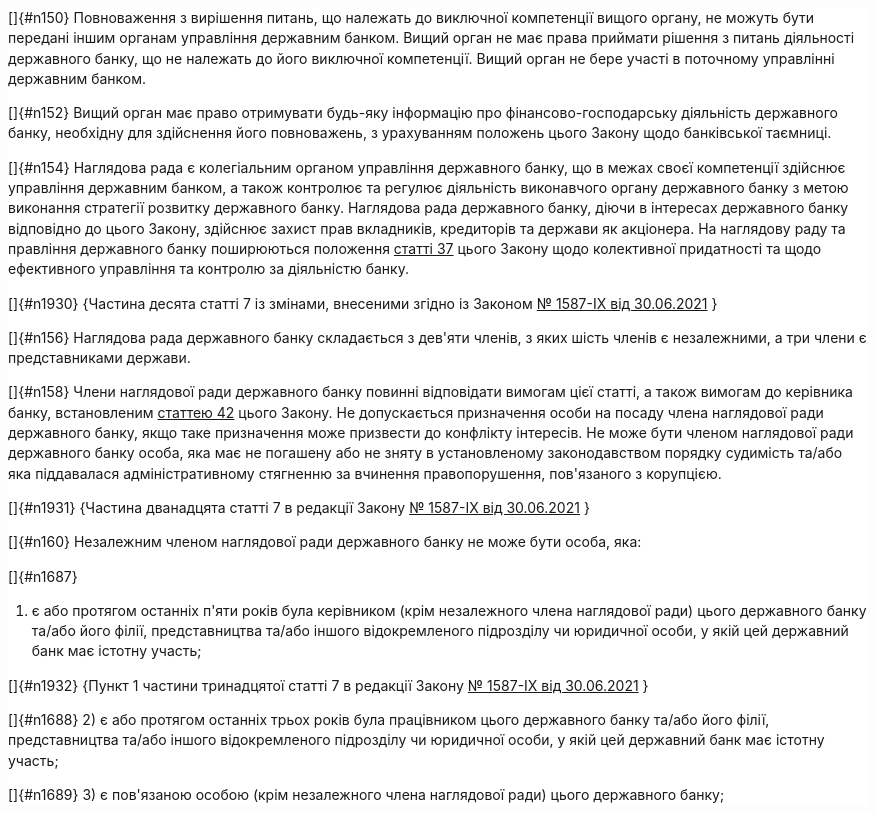 []{#n150}
Повноваження з вирішення питань, що належать до виключної компетенції вищого органу, не можуть бути передані іншим органам управління державним банком. Вищий орган не має права приймати рішення з питань діяльності державного банку, що не належать до його виключної компетенції. Вищий орган не бере участі в поточному управлінні державним банком.

[]{#n152}
Вищий орган має право отримувати будь-яку інформацію про фінансово-господарську діяльність державного банку, необхідну для здійснення його повноважень, з урахуванням положень цього Закону щодо банківської таємниці.

[]{#n154}
Наглядова рада є колегіальним органом управління державного банку, що в межах своєї компетенції здійснює управління державним банком, а також контролює та регулює діяльність виконавчого органу державного банку з метою виконання стратегії розвитку державного банку. Наглядова рада державного банку, діючи в інтересах державного банку відповідно до цього Закону, здійснює захист прав вкладників, кредиторів та держави як акціонера. На наглядову раду та правління державного банку поширюються положення [статті 37](#n647) цього Закону щодо колективної придатності та щодо ефективного управління та контролю за діяльністю банку.

[]{#n1930}
{Частина десята статті 7 із змінами, внесеними згідно із Законом [№ 1587-IX від 30.06.2021](/go/1587-20) }

[]{#n156}
Наглядова рада державного банку складається з дев'яти членів, з яких шість членів є незалежними, а три члени є представниками держави.

[]{#n158}
Члени наглядової ради державного банку повинні відповідати вимогам цієї статті, а також вимогам до керівника банку, встановленим [статтею 42](#n743) цього Закону. Не допускається призначення особи на посаду члена наглядової ради державного банку, якщо таке призначення може призвести до конфлікту інтересів. Не може бути членом наглядової ради державного банку особа, яка має не погашену або не зняту в установленому законодавством порядку судимість та/або яка піддавалася адміністративному стягненню за вчинення правопорушення, пов'язаного з корупцією.

[]{#n1931}
{Частина дванадцята статті 7 в редакції Закону [№ 1587-IX від 30.06.2021](/go/1587-20) }

[]{#n160}
Незалежним членом наглядової ради державного банку не може бути особа, яка:

[]{#n1687}
1) є або протягом останніх п'яти років була керівником (крім незалежного члена наглядової ради) цього державного банку та/або його філії, представництва та/або іншого відокремленого підрозділу чи юридичної особи, у якій цей державний банк має істотну участь;

[]{#n1932}
{Пункт 1 частини тринадцятої статті 7 в редакції Закону [№ 1587-IX від 30.06.2021](/go/1587-20) }

[]{#n1688}
2) є або протягом останніх трьох років була працівником цього державного банку та/або його філії, представництва та/або іншого відокремленого підрозділу чи юридичної особи, у якій цей державний банк має істотну участь;

[]{#n1689}
3) є пов'язаною особою (крім незалежного члена наглядової ради) цього державного банку;
